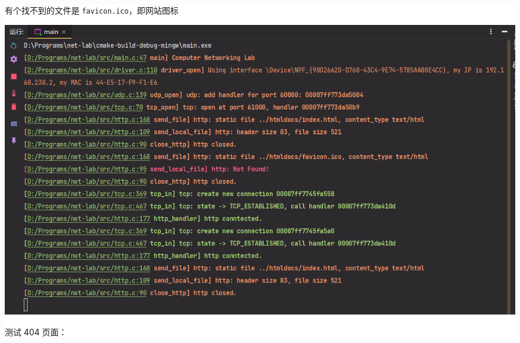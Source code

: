 有个找不到的文件是 `favicon.ico`，即网站图标

![image-20230530225250981](HTTP实验报告.assets/image-20230530225250981.png)

测试 404 页面：
